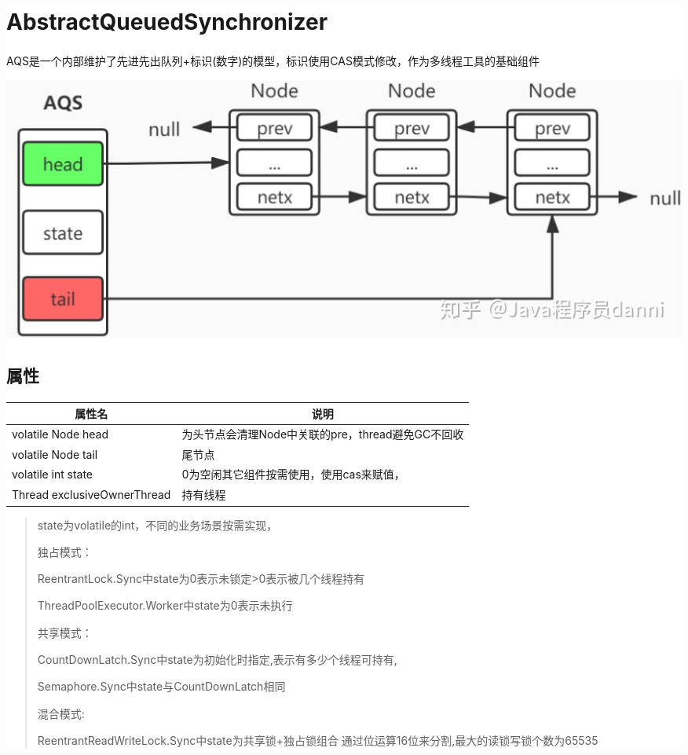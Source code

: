# AbstractQueuedSynchronizer 
AQS是一个内部维护了先进先出队列+标识(数字)的模型，标识使用CAS模式修改，作为多线程工具的基础组件

![img](..\md-images\AQS队列结构.png)

## 属性

| 属性名                      | 说明                                              |
| --------------------------- | ------------------------------------------------- |
| volatile Node head          | 为头节点会清理Node中关联的pre，thread避免GC不回收 |
| volatile Node tail          | 尾节点                                            |
| volatile int state          | 0为空闲其它组件按需使用，使用cas来赋值，          |
| Thread exclusiveOwnerThread | 持有线程                                          |

> state为volatile的int，不同的业务场景按需实现，
>
> 独占模式：
>
> ReentrantLock.Sync中state为0表示未锁定>0表示被几个线程持有
>
> ThreadPoolExecutor.Worker中state为0表示未执行
>
> 共享模式：
>
> CountDownLatch.Sync中state为初始化时指定,表示有多少个线程可持有,
>
> Semaphore.Sync中state与CountDownLatch相同
>
> 
>
> 混合模式:
>
> ReentrantReadWriteLock.Sync中state为共享锁+独占锁组合 通过位运算16位来分割,最大的读锁写锁个数为65535

